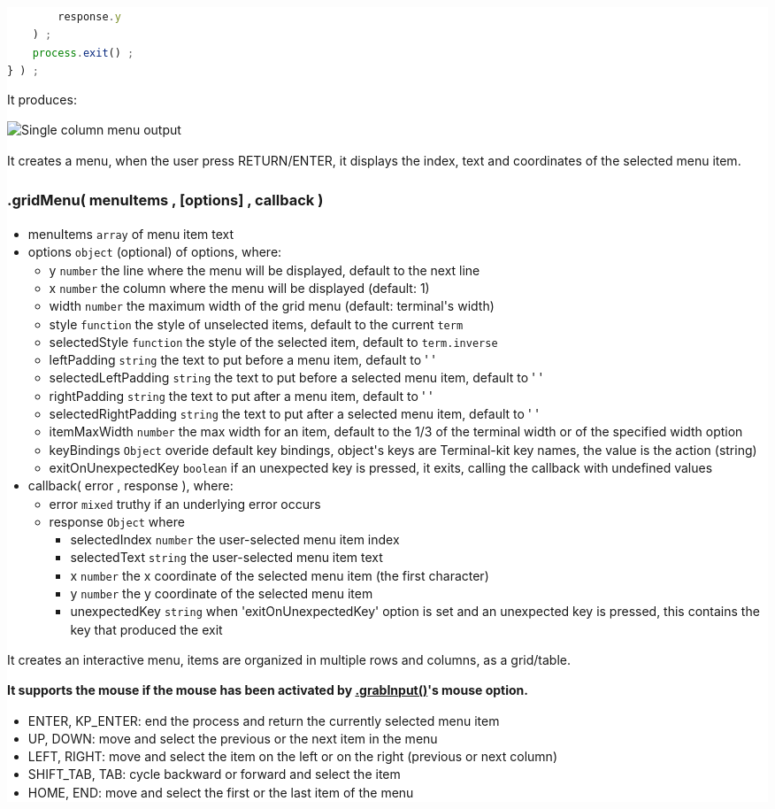 ```js
		response.y
	) ;
	process.exit() ;
} ) ;
```

It produces:

![Single column menu output](https://raw.githubusercontent.com/cronvel/terminal-kit/master/sample/single-column-menu-doc1.gif)

It creates a menu, when the user press RETURN/ENTER, it displays the index, text and coordinates of the selected menu item.



<a name="ref.gridMenu"></a>
### .gridMenu( menuItems , [options] , callback )

* menuItems `array` of menu item text
* options `object` (optional) of options, where:
	* y `number` the line where the menu will be displayed, default to the next line
	* x `number` the column where the menu will be displayed (default: 1)
	* width `number` the maximum width of the grid menu (default: terminal's width)
	* style `function` the style of unselected items, default to the current `term`
	* selectedStyle `function` the style of the selected item, default to `term.inverse`
	* leftPadding `string` the text to put before a menu item, default to ' '
	* selectedLeftPadding `string` the text to put before a selected menu item, default to ' '
	* rightPadding `string` the text to put after a menu item, default to ' '
	* selectedRightPadding `string` the text to put after a selected menu item, default to ' '
	* itemMaxWidth `number` the max width for an item, default to the 1/3 of the terminal width or of the specified width option
	* keyBindings `Object` overide default key bindings, object's keys are Terminal-kit key names, the value is the action (string)
	* exitOnUnexpectedKey `boolean` if an unexpected key is pressed, it exits, calling the callback with undefined values
* callback( error , response ), where:
	* error `mixed` truthy if an underlying error occurs
	* response `Object` where
		* selectedIndex `number` the user-selected menu item index
		* selectedText `string` the user-selected menu item text
		* x `number` the x coordinate of the selected menu item (the first character)
		* y `number` the y coordinate of the selected menu item
		* unexpectedKey `string` when 'exitOnUnexpectedKey' option is set and an unexpected key is pressed, this contains
		  the key that produced the exit

It creates an interactive menu, items are organized in multiple rows and columns, as a grid/table.

**It supports the mouse if the mouse has been activated by [.grabInput()](#ref.grabInput)'s mouse option.**

* ENTER, KP_ENTER: end the process and return the currently selected menu item
* UP, DOWN: move and select the previous or the next item in the menu
* LEFT, RIGHT: move and select the item on the left or on the right (previous or next column)
* SHIFT_TAB, TAB: cycle backward or forward and select the item
* HOME, END: move and select the first or the last item of the menu
